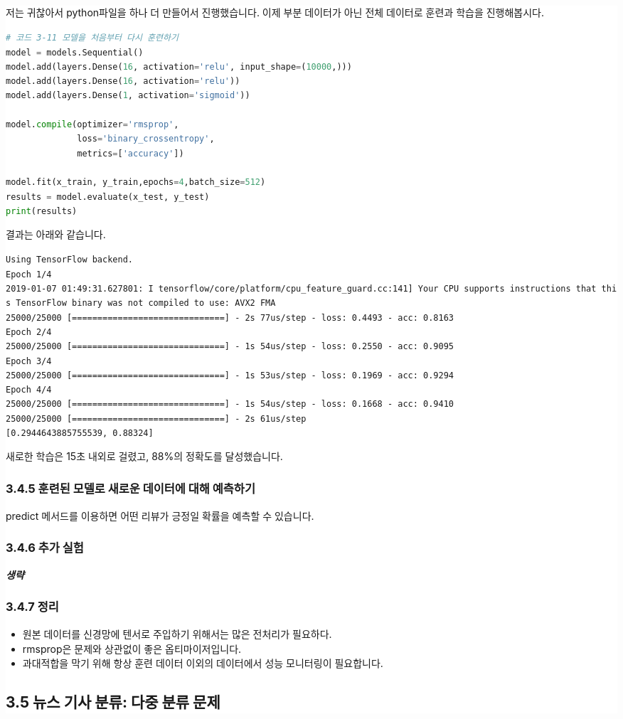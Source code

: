 저는 귀찮아서 python파일을 하나 더 만들어서 진행했습니다. 이제 부분 데이터가 아닌 전체 데이터로 훈련과 학습을 진행해봅시다.

``` python
# 코드 3-11 모델을 처음부터 다시 훈련하기
model = models.Sequential()
model.add(layers.Dense(16, activation='relu', input_shape=(10000,)))
model.add(layers.Dense(16, activation='relu'))
model.add(layers.Dense(1, activation='sigmoid'))

model.compile(optimizer='rmsprop',
              loss='binary_crossentropy',
              metrics=['accuracy'])

model.fit(x_train, y_train,epochs=4,batch_size=512)
results = model.evaluate(x_test, y_test)
print(results)
```

결과는 아래와 같습니다.

```
Using TensorFlow backend.
Epoch 1/4
2019-01-07 01:49:31.627801: I tensorflow/core/platform/cpu_feature_guard.cc:141] Your CPU supports instructions that this TensorFlow binary was not compiled to use: AVX2 FMA
25000/25000 [==============================] - 2s 77us/step - loss: 0.4493 - acc: 0.8163
Epoch 2/4
25000/25000 [==============================] - 1s 54us/step - loss: 0.2550 - acc: 0.9095
Epoch 3/4
25000/25000 [==============================] - 1s 53us/step - loss: 0.1969 - acc: 0.9294
Epoch 4/4
25000/25000 [==============================] - 1s 54us/step - loss: 0.1668 - acc: 0.9410
25000/25000 [==============================] - 2s 61us/step
[0.2944643885755539, 0.88324]
```

새로한 학습은 15초 내외로 걸렸고, 88%의 정확도를 달성했습니다.

### 3.4.5 훈련된 모델로 새로운 데이터에 대해 예측하기

predict 메서드를 이용하면 어떤 리뷰가 긍정일 확률을 예측할 수 있습니다.

### 3.4.6 추가 실험

***생략***

### 3.4.7 정리

- 원본 데이터를 신경망에 텐서로 주입하기 위해서는 많은 전처리가 필요하다.
- rmsprop은 문제와 상관없이 좋은 옵티마이저입니다.
- 과대적합을 막기 위해 항상 훈련 데이터 이외의 데이터에서 성능 모니터링이 필요합니다.

## 3.5 뉴스 기사 분류: 다중 분류 문제
